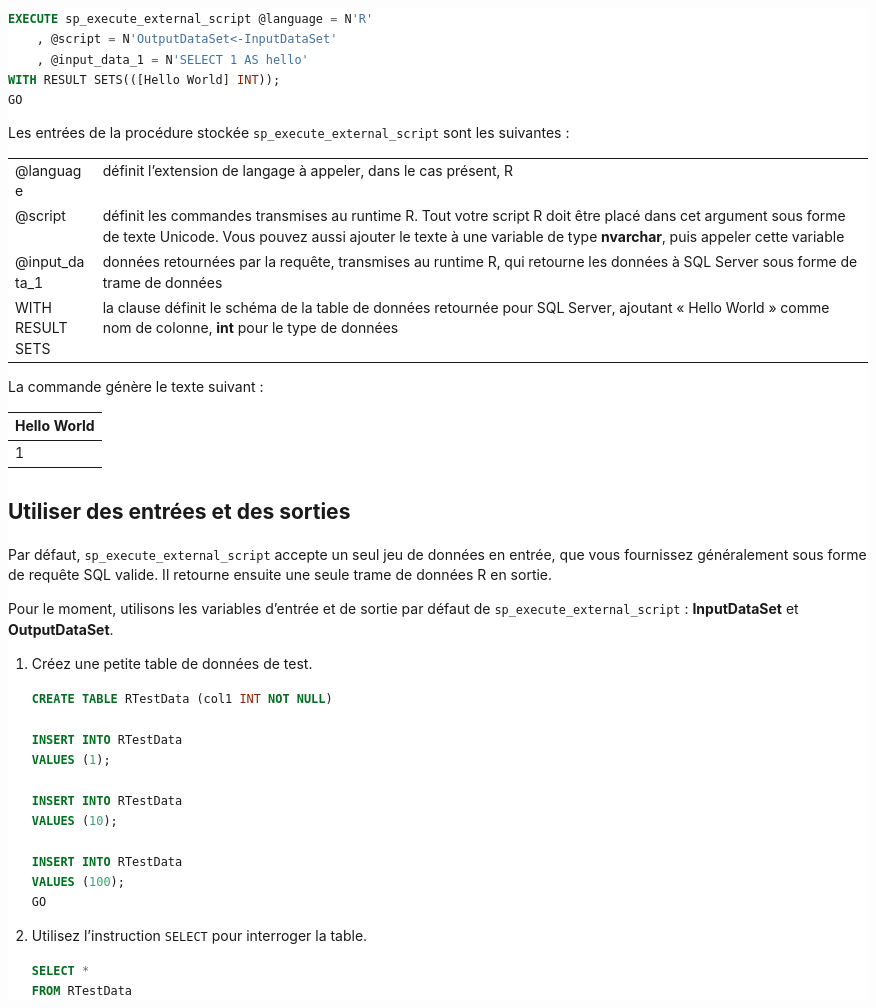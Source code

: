 ```sql
EXECUTE sp_execute_external_script @language = N'R'
    , @script = N'OutputDataSet<-InputDataSet'
    , @input_data_1 = N'SELECT 1 AS hello'
WITH RESULT SETS(([Hello World] INT));
GO
```

Les entrées de la procédure stockée `sp_execute_external_script` sont les suivantes :

| | |
|-|-|
| @language | définit l’extension de langage à appeler, dans le cas présent, R |
| @script | définit les commandes transmises au runtime R. Tout votre script R doit être placé dans cet argument sous forme de texte Unicode. Vous pouvez aussi ajouter le texte à une variable de type **nvarchar**, puis appeler cette variable |
| @input_data_1 | données retournées par la requête, transmises au runtime R, qui retourne les données à SQL Server sous forme de trame de données |
|WITH RESULT SETS | la clause définit le schéma de la table de données retournée pour SQL Server, ajoutant « Hello World » comme nom de colonne, **int** pour le type de données |

La commande génère le texte suivant :

| Hello World |
|-------------|
| 1 |

## <a name="use-inputs-and-outputs"></a>Utiliser des entrées et des sorties

Par défaut, `sp_execute_external_script` accepte un seul jeu de données en entrée, que vous fournissez généralement sous forme de requête SQL valide. Il retourne ensuite une seule trame de données R en sortie.

Pour le moment, utilisons les variables d’entrée et de sortie par défaut de `sp_execute_external_script` : **InputDataSet** et **OutputDataSet**.

1. Créez une petite table de données de test.

    ```sql
    CREATE TABLE RTestData (col1 INT NOT NULL)
    
    INSERT INTO RTestData
    VALUES (1);
    
    INSERT INTO RTestData
    VALUES (10);
    
    INSERT INTO RTestData
    VALUES (100);
    GO
    ```

1. Utilisez l’instruction `SELECT` pour interroger la table.
  
    ```sql
    SELECT *
    FROM RTestData
    ```
